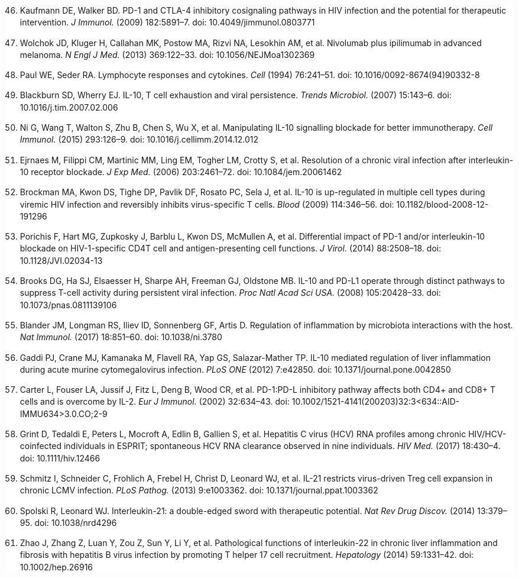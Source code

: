 46. Kaufmann DE, Walker BD. PD-1 and CTLA-4 inhibitory cosignaling pathways in HIV infection and the potential for therapeutic intervention. *J Immunol.* (2009) 182:5891–7. doi: 10.4049/jimmunol.0803771

47. Wolchok JD, Kluger H, Callahan MK, Postow MA, Rizvi NA, Lesokhin AM, et al. Nivolumab plus ipilimumab in advanced melanoma. *N Engl J Med.* (2013) 369:122–33. doi: 10.1056/NEJMoa1302369

48. Paul WE, Seder RA. Lymphocyte responses and cytokines. *Cell* (1994) 76:241–51. doi: 10.1016/0092-8674(94)90332-8

49. Blackburn SD, Wherry EJ. IL-10, T cell exhaustion and viral persistence. *Trends Microbiol.* (2007) 15:143–6. doi: 10.1016/j.tim.2007.02.006

50. Ni G, Wang T, Walton S, Zhu B, Chen S, Wu X, et al. Manipulating IL-10 signalling blockade for better immunotherapy. *Cell Immunol.* (2015) 293:126–9. doi: 10.1016/j.cellimm.2014.12.012

51. Ejrnaes M, Filippi CM, Martinic MM, Ling EM, Togher LM, Crotty S, et al. Resolution of a chronic viral infection after interleukin-10 receptor blockade. *J Exp Med.* (2006) 203:2461–72. doi: 10.1084/jem.20061462

52. Brockman MA, Kwon DS, Tighe DP, Pavlik DF, Rosato PC, Sela J, et al. IL-10 is up-regulated in multiple cell types during viremic HIV infection and reversibly inhibits virus-specific T cells. *Blood* (2009) 114:346–56. doi: 10.1182/blood-2008-12-191296

53. Porichis F, Hart MG, Zupkosky J, Barblu L, Kwon DS, McMullen A, et al. Differential impact of PD-1 and/or interleukin-10 blockade on HIV-1-specific CD4T cell and antigen-presenting cell functions. *J Virol.* (2014) 88:2508–18. doi: 10.1128/JVI.02034-13

54. Brooks DG, Ha SJ, Elsaesser H, Sharpe AH, Freeman GJ, Oldstone MB. IL-10 and PD-L1 operate through distinct pathways to suppress T-cell activity during persistent viral infection. *Proc Natl Acad Sci USA.* (2008) 105:20428–33. doi: 10.1073/pnas.0811139106

55. Blander JM, Longman RS, Iliev ID, Sonnenberg GF, Artis D. Regulation of inflammation by microbiota interactions with the host. *Nat Immunol.* (2017) 18:851–60. doi: 10.1038/ni.3780

56. Gaddi PJ, Crane MJ, Kamanaka M, Flavell RA, Yap GS, Salazar-Mather TP. IL-10 mediated regulation of liver inflammation during acute murine cytomegalovirus infection. *PLoS ONE* (2012) 7:e42850. doi: 10.1371/journal.pone.0042850

57. Carter L, Fouser LA, Jussif J, Fitz L, Deng B, Wood CR, et al. PD-1:PD-L inhibitory pathway affects both CD4+ and CD8+ T cells and is overcome by IL-2. *Eur J Immunol.* (2002) 32:634–43. doi: 10.1002/1521-4141(200203)32:3<634::AID-IMMU634>3.0.CO;2-9

58. Grint D, Tedaldi E, Peters L, Mocroft A, Edlin B, Gallien S, et al. Hepatitis C virus (HCV) RNA profiles among chronic HIV/HCV-coinfected individuals in ESPRIT; spontaneous HCV RNA clearance observed in nine individuals. *HIV Med.* (2017) 18:430–4. doi: 10.1111/hiv.12466

59. Schmitz I, Schneider C, Frohlich A, Frebel H, Christ D, Leonard WJ, et al. IL-21 restricts virus-driven Treg cell expansion in chronic LCMV infection. *PLoS Pathog.* (2013) 9:e1003362. doi: 10.1371/journal.ppat.1003362

60. Spolski R, Leonard WJ. Interleukin-21: a double-edged sword with therapeutic potential. *Nat Rev Drug Discov.* (2014) 13:379–95. doi: 10.1038/nrd4296

61. Zhao J, Zhang Z, Luan Y, Zou Z, Sun Y, Li Y, et al. Pathological functions of interleukin-22 in chronic liver inflammation and fibrosis with hepatitis B virus infection by promoting T helper 17 cell recruitment. *Hepatology* (2014) 59:1331–42. doi: 10.1002/hep.26916

